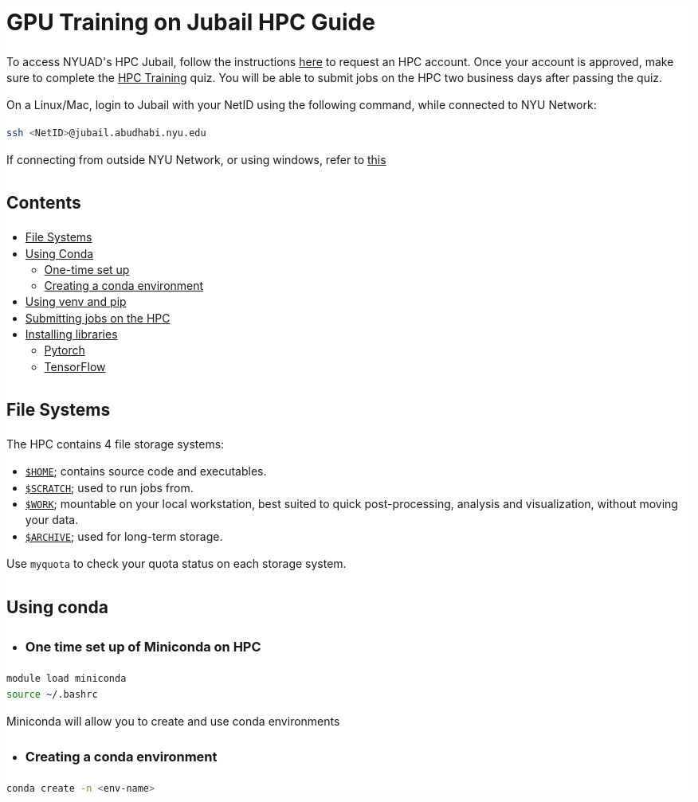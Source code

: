 # GPU Training on Jubail HPC Guide

To access NYUAD's HPC Jubail, follow  the instructions [here](https://crc-docs.abudhabi.nyu.edu/hpc/accounts/index.html) to request an HPC account. Once your account is approved, make sure to complete the [HPC Training](https://crc-docs.abudhabi.nyu.edu/hpc/training/index.html#training) quiz. You will be able to submit jobs on the HPC two business days after passing the quiz.

On a Linux/Mac, login to Jubail with your NetID using the following command, while connected to NYU Network:
```bash
ssh <NetID>@jubail.abudhabi.nyu.edu
```
If connecting from outside NYU Network, or using windows, refer to [this](https://crc-docs.abudhabi.nyu.edu/hpc/system/access_jubail.html)

## Contents
- [File Systems](#file-systems)
- [Using Conda](#using-conda)
  - [One-time set up](#one-time-set-up-of-Miniconda-on-HPC)
  - [Creating a conda environment](#creating-a-conda-environment)
- [Using venv and pip](#using-venv-and-pip)
- [Submitting jobs on the HPC](#submitting-jobs-on-the-hpc)
- [Installing libraries](#installing-libraries)
  - [Pytorch](#pytorch)
  - [TensorFlow](#tensorflow)

## File Systems
The HPC contains 4 file storage systems:
- [`$HOME`](https://crc-docs.abudhabi.nyu.edu/hpc/storage/home_scratch.html); contains source code and executables.
- [`$SCRATCH`](https://crc-docs.abudhabi.nyu.edu/hpc/storage/home_scratch.html); used to run jobs from.
- [`$WORK`](https://crc-docs.abudhabi.nyu.edu/hpc/storage/work.html); mountable on your local workstation, best suited to quick post-processing, analysis and visualization, without moving your data.
- [`$ARCHIVE`](https://crc-docs.abudhabi.nyu.edu/hpc/storage/archive.html); used for long-term storage.

Use `myquota` to check your quota status on each storage system.


## Using conda

  - ### One time set up of Miniconda on HPC
  ```bash
  module load miniconda
  source ~/.bashrc
  ```
  Miniconda will allow you to create and use conda environments

  - ### Creating a conda environment
  ```bash
  conda create -n <env-name>
  ```
